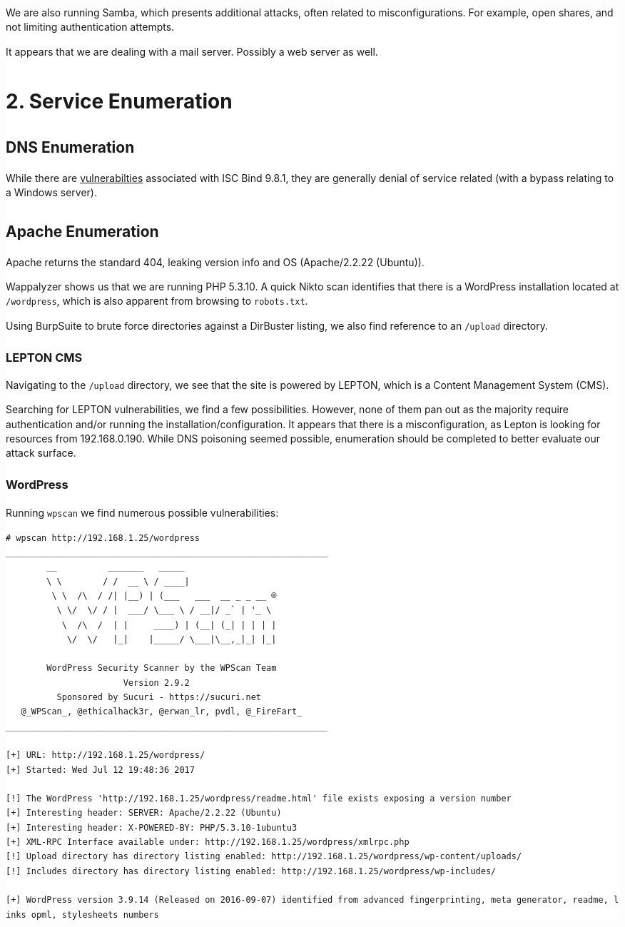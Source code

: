 We are also running Samba, which presents additional attacks, often related to misconfigurations. For example, open shares, and not limiting authentication attempts.

It appears that we are dealing with a mail server. Possibly a web server as well.

# 2. Service Enumeration

## DNS Enumeration
While there are [vulnerabilties](https://www.cvedetails.com/vulnerability-list/vendor_id-64/product_id-144/version_id-111391/ISC-Bind-9.8.1.html) associated with ISC Bind 9.8.1, they are generally denial of service related (with a bypass relating to a Windows server).

## Apache Enumeration
Apache returns the standard 404, leaking version info and OS (Apache/2.2.22 (Ubuntu)).

Wappalyzer shows us that we are running PHP 5.3.10. A quick Nikto scan identifies that there is a WordPress installation located at ```/wordpress```, which is also apparent from browsing to ```robots.txt```.

Using BurpSuite to brute force directories against a DirBuster listing, we also find reference to an ```/upload``` directory.

### LEPTON CMS
Navigating to the ```/upload``` directory, we see that the site is powered by LEPTON, which is a Content Management System (CMS).

Searching for LEPTON vulnerabilities, we find a few possibilities. However, none of them pan out as the majority require authentication and/or running the installation/configuration. It appears that there is a misconfiguration, as Lepton is looking for resources from 192.168.0.190. While DNS poisoning seemed possible, enumeration should be completed to better evaluate our attack surface.

### WordPress
Running ```wpscan``` we find numerous possible vulnerabilities:

```
# wpscan http://192.168.1.25/wordpress
_______________________________________________________________
        __          _______   _____                  
        \ \        / /  __ \ / ____|                 
         \ \  /\  / /| |__) | (___   ___  __ _ _ __ ®
          \ \/  \/ / |  ___/ \___ \ / __|/ _` | '_ \ 
           \  /\  /  | |     ____) | (__| (_| | | | |
            \/  \/   |_|    |_____/ \___|\__,_|_| |_|

        WordPress Security Scanner by the WPScan Team 
                       Version 2.9.2
          Sponsored by Sucuri - https://sucuri.net
   @_WPScan_, @ethicalhack3r, @erwan_lr, pvdl, @_FireFart_
_______________________________________________________________

[+] URL: http://192.168.1.25/wordpress/
[+] Started: Wed Jul 12 19:48:36 2017

[!] The WordPress 'http://192.168.1.25/wordpress/readme.html' file exists exposing a version number
[+] Interesting header: SERVER: Apache/2.2.22 (Ubuntu)
[+] Interesting header: X-POWERED-BY: PHP/5.3.10-1ubuntu3
[+] XML-RPC Interface available under: http://192.168.1.25/wordpress/xmlrpc.php
[!] Upload directory has directory listing enabled: http://192.168.1.25/wordpress/wp-content/uploads/
[!] Includes directory has directory listing enabled: http://192.168.1.25/wordpress/wp-includes/

[+] WordPress version 3.9.14 (Released on 2016-09-07) identified from advanced fingerprinting, meta generator, readme, links opml, stylesheets numbers
```